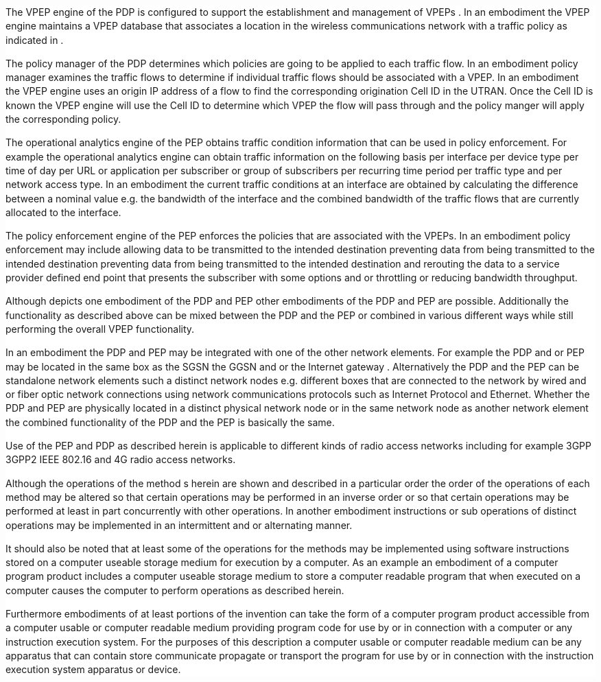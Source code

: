 The VPEP engine of the PDP is configured to support the establishment and management of VPEPs . In an embodiment the VPEP engine maintains a VPEP database that associates a location in the wireless communications network with a traffic policy as indicated in .

The policy manager of the PDP determines which policies are going to be applied to each traffic flow. In an embodiment policy manager examines the traffic flows to determine if individual traffic flows should be associated with a VPEP. In an embodiment the VPEP engine uses an origin IP address of a flow to find the corresponding origination Cell ID in the UTRAN. Once the Cell ID is known the VPEP engine will use the Cell ID to determine which VPEP the flow will pass through and the policy manger will apply the corresponding policy.

The operational analytics engine of the PEP obtains traffic condition information that can be used in policy enforcement. For example the operational analytics engine can obtain traffic information on the following basis per interface per device type per time of day per URL or application per subscriber or group of subscribers per recurring time period per traffic type and per network access type. In an embodiment the current traffic conditions at an interface are obtained by calculating the difference between a nominal value e.g. the bandwidth of the interface and the combined bandwidth of the traffic flows that are currently allocated to the interface.

The policy enforcement engine of the PEP enforces the policies that are associated with the VPEPs. In an embodiment policy enforcement may include allowing data to be transmitted to the intended destination preventing data from being transmitted to the intended destination preventing data from being transmitted to the intended destination and rerouting the data to a service provider defined end point that presents the subscriber with some options and or throttling or reducing bandwidth throughput.

Although depicts one embodiment of the PDP and PEP other embodiments of the PDP and PEP are possible. Additionally the functionality as described above can be mixed between the PDP and the PEP or combined in various different ways while still performing the overall VPEP functionality.

In an embodiment the PDP and PEP may be integrated with one of the other network elements. For example the PDP and or PEP may be located in the same box as the SGSN the GGSN and or the Internet gateway . Alternatively the PDP and the PEP can be standalone network elements such a distinct network nodes e.g. different boxes that are connected to the network by wired and or fiber optic network connections using network communications protocols such as Internet Protocol and Ethernet. Whether the PDP and PEP are physically located in a distinct physical network node or in the same network node as another network element the combined functionality of the PDP and the PEP is basically the same.

Use of the PEP and PDP as described herein is applicable to different kinds of radio access networks including for example 3GPP 3GPP2 IEEE 802.16 and 4G radio access networks.

Although the operations of the method s herein are shown and described in a particular order the order of the operations of each method may be altered so that certain operations may be performed in an inverse order or so that certain operations may be performed at least in part concurrently with other operations. In another embodiment instructions or sub operations of distinct operations may be implemented in an intermittent and or alternating manner.

It should also be noted that at least some of the operations for the methods may be implemented using software instructions stored on a computer useable storage medium for execution by a computer. As an example an embodiment of a computer program product includes a computer useable storage medium to store a computer readable program that when executed on a computer causes the computer to perform operations as described herein.

Furthermore embodiments of at least portions of the invention can take the form of a computer program product accessible from a computer usable or computer readable medium providing program code for use by or in connection with a computer or any instruction execution system. For the purposes of this description a computer usable or computer readable medium can be any apparatus that can contain store communicate propagate or transport the program for use by or in connection with the instruction execution system apparatus or device.
